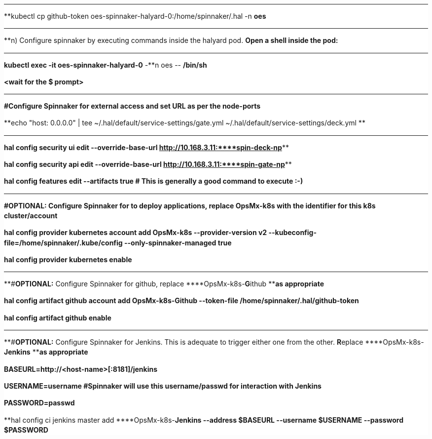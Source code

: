 ****

**kubectl cp github-token oes-spinnaker-halyard-0:/home/spinnaker/.hal -n **oes**

****

**n) Configure spinnaker by executing commands inside the halyard pod. **Open a shell inside the pod:**

****

**kubectl exec -it oes-spinnaker-halyard-0** -**n oes -- **/bin/sh**

**&lt;wait for the $ prompt&gt;**

****

**\#****Configure**** Spinnaker for external access and set URL as per the node-ports**

**echo "host: 0.0.0.0" | tee ~/.hal/default/service-settings/gate.yml ~/.hal/default/service-settings/deck.yml **

****

**hal config security ui edit --override-base-url http://10.168.3.11:****spin-deck-np****

**hal config security api edit --override-base-url http://10.168.3.11:****spin-gate-np****

**hal config features edit --artifacts true \# This is generally a good command to execute :-)**

****

**\#****OPTIONAL:**** Configure Spinnaker for to deploy applications, replace ****OpsMx-k8s**** with the identifier for this k8s cluster/account**

**hal config provider kubernetes account add ****OpsMx-k8s**** --provider-version v2 --kubeconfig-file=/home/spinnaker/.kube/config --only-spinnaker-managed true**

**hal config provider kubernetes enable**

****

**\#****OPTIONAL:**** Configure Spinnaker for github, replace ****OpsMx-k8s-******G******ithub ****as appropriate**

**hal config artifact github account add ****OpsMx-k8s-******G******ithub**** --token-file /home/spinnaker/.hal/github-token**

**hal config artifact github enable**

****

**\#****OPTIONAL:**** Configure Spinnaker for Jenkins. This is adequate to trigger either one from the other. **R**eplace ****OpsMx-k8s-******Jenkins****** ****as appropriate**

**BASEURL=http://&lt;host-name&gt;\[:8181\]/jenkins**

**USERNAME=username \#Spinnaker will use this username/passwd for interaction with Jenkins**

**PASSWORD=passwd**

**hal config ci jenkins master add ****OpsMx-k8s-******Jenkins**** --address $BASEURL --username $USERNAME --password $PASSWORD**
